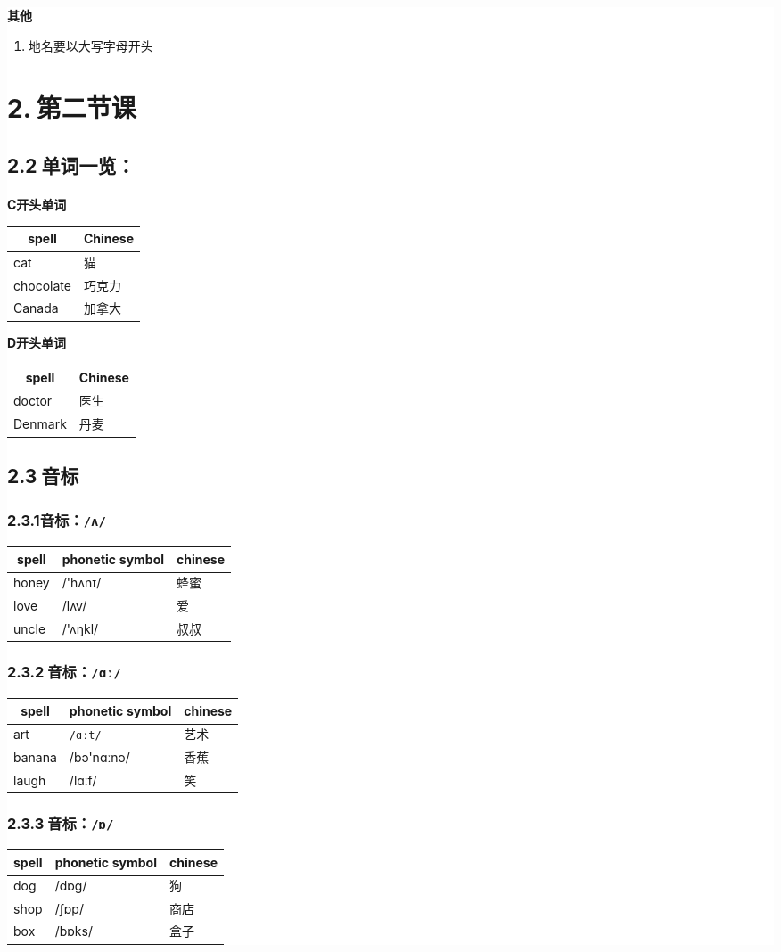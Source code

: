 **其他**

1. 地名要以大写字母开头

# 2. 第二节课

## 2.2 单词一览：

**C开头单词**


| spell     | Chinese |
| --------- | ------- |
| cat       | 猫      |
| chocolate | 巧克力  |
| Canada    | 加拿大  |

**D开头单词**

| spell   | Chinese |
| ------- | ------- |
| doctor  | 医生    |
| Denmark | 丹麦    |

## 2.3 音标

### 2.3.1音标：`/ʌ/`

| spell | phonetic symbol | chinese |
| ----- | --------------- | ------- |
| honey | /'hʌnɪ/         | 蜂蜜    |
| love  | /lʌv/           | 爱      |
| uncle | /'ʌŋkl/         | 叔叔    |

### 2.3.2 音标：`/ɑː/`

| spell  | phonetic symbol | chinese |
| ------ | --------------- | ------- |
| art    | `/ɑːt/`         | 艺术    |
| banana | /bə'nɑːnə/      | 香蕉    |
| laugh  | /lɑːf/          | 笑      |

### 2.3.3 音标：`/ɒ/`

| spell | phonetic symbol | chinese |
| ----- | --------------- | ------- |
| dog   | /dɒg/           | 狗      |
| shop  | /ʃɒp/           | 商店    |
| box   | /bɒks/          | 盒子    |
